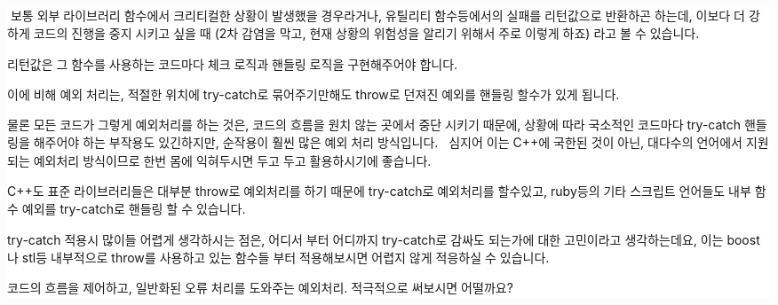  보통 외부 라이브러리 함수에서 크리티컬한 상황이 발생했을 경우라거나, 유틸리티 함수등에서의 실패를 리턴값으로 반환하곤 하는데, 이보다 더 강하게 코드의 진행을 중지 시키고 싶을 때 (2차 감염을 막고, 현재 상황의 위험성을 알리기 위해서 주로 이렇게 하죠) 라고 볼 수 있습니다.  

리턴값은 그 함수를 사용하는 코드마다 체크 로직과 핸들링 로직을 구현해주어야 합니다. 

이에 비해 예외 처리는, 적절한 위치에 try-catch로 묶어주기만해도 throw로 던져진 예외를 핸들링 할수가 있게 됩니다.  

물론 모든 코드가 그렇게 예외처리를 하는 것은, 코드의 흐름을 원치 않는 곳에서 중단 시키기 때문에, 상황에 따라 국소적인 코드마다 try-catch 핸들링을 해주어야 하는 부작용도 있긴하지만, 순작용이 훨씬 많은 예외 처리 방식입니다. 
 심지어 이는 C++에 국한된 것이 아닌, 대다수의 언어에서 지원되는 예외처리 방식이므로 한번 몸에 익혀두시면 두고 두고 활용하시기에 좋습니다. 

C++도 표준 라이브러리들은 대부분 throw로 예외처리를 하기 때문에 try-catch로 예외처리를 할수있고, ruby등의 기타 스크립트 언어들도 내부 함수 예외를 try-catch로 핸들링 할 수 있습니다.  

try-catch 적용시 많이들 어렵게 생각하시는 점은, 어디서 부터 어디까지 try-catch로 감싸도 되는가에 대한 고민이라고 생각하는데요, 이는 boost나 stl등 내부적으로 throw를 사용하고 있는 함수들 부터 적용해보시면 어렵지 않게 적응하실 수 있습니다. 

코드의 흐름을 제어하고, 일반화된 오류 처리를 도와주는 예외처리. 적극적으로 써보시면 어떨까요?
